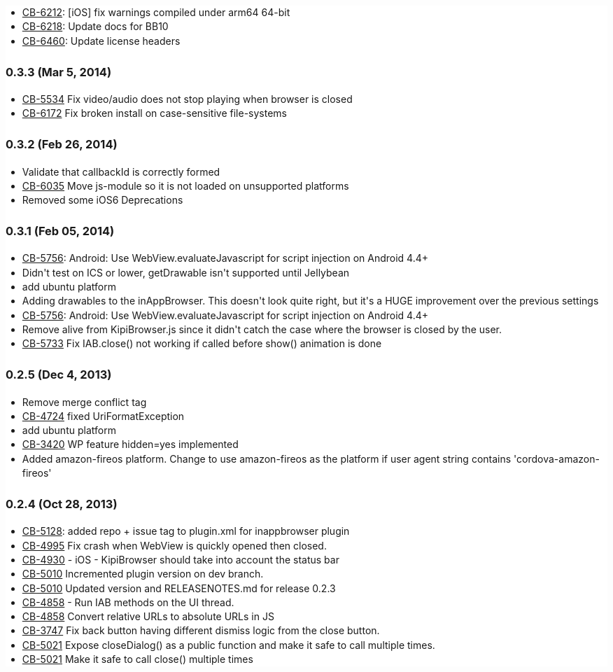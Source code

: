* [CB-6212](https://issues.apache.org/jira/browse/CB-6212): [iOS] fix warnings compiled under arm64 64-bit
* [CB-6218](https://issues.apache.org/jira/browse/CB-6218): Update docs for BB10
* [CB-6460](https://issues.apache.org/jira/browse/CB-6460): Update license headers

### 0.3.3 (Mar 5, 2014)
* [CB-5534](https://issues.apache.org/jira/browse/CB-5534) Fix video/audio does not stop playing when browser is closed
* [CB-6172](https://issues.apache.org/jira/browse/CB-6172) Fix broken install on case-sensitive file-systems

### 0.3.2 (Feb 26, 2014)
* Validate that callbackId is correctly formed
* [CB-6035](https://issues.apache.org/jira/browse/CB-6035) Move js-module so it is not loaded on unsupported platforms
* Removed some iOS6 Deprecations

### 0.3.1 (Feb 05, 2014)
* [CB-5756](https://issues.apache.org/jira/browse/CB-5756): Android: Use WebView.evaluateJavascript for script injection on Android 4.4+
* Didn't test on ICS or lower, getDrawable isn't supported until Jellybean
* add ubuntu platform
* Adding drawables to the inAppBrowser.  This doesn't look quite right, but it's a HUGE improvement over the previous settings
* [CB-5756](https://issues.apache.org/jira/browse/CB-5756): Android: Use WebView.evaluateJavascript for script injection on Android 4.4+
* Remove alive from KipiBrowser.js since it didn't catch the case where the browser is closed by the user.
* [CB-5733](https://issues.apache.org/jira/browse/CB-5733) Fix IAB.close() not working if called before show() animation is done

### 0.2.5 (Dec 4, 2013)
* Remove merge conflict tag
* [CB-4724](https://issues.apache.org/jira/browse/CB-4724) fixed UriFormatException
* add ubuntu platform
* [CB-3420](https://issues.apache.org/jira/browse/CB-3420) WP feature hidden=yes implemented
* Added amazon-fireos platform. Change to use amazon-fireos as the platform if user agent string contains 'cordova-amazon-fireos'

### 0.2.4 (Oct 28, 2013)
* [CB-5128](https://issues.apache.org/jira/browse/CB-5128): added repo + issue tag to plugin.xml for inappbrowser plugin
* [CB-4995](https://issues.apache.org/jira/browse/CB-4995) Fix crash when WebView is quickly opened then closed.
* [CB-4930](https://issues.apache.org/jira/browse/CB-4930) - iOS - KipiBrowser should take into account the status bar
* [CB-5010](https://issues.apache.org/jira/browse/CB-5010) Incremented plugin version on dev branch.
* [CB-5010](https://issues.apache.org/jira/browse/CB-5010) Updated version and RELEASENOTES.md for release 0.2.3
* [CB-4858](https://issues.apache.org/jira/browse/CB-4858) - Run IAB methods on the UI thread.
* [CB-4858](https://issues.apache.org/jira/browse/CB-4858) Convert relative URLs to absolute URLs in JS
* [CB-3747](https://issues.apache.org/jira/browse/CB-3747) Fix back button having different dismiss logic from the close button.
* [CB-5021](https://issues.apache.org/jira/browse/CB-5021) Expose closeDialog() as a public function and make it safe to call multiple times.
* [CB-5021](https://issues.apache.org/jira/browse/CB-5021) Make it safe to call close() multiple times

